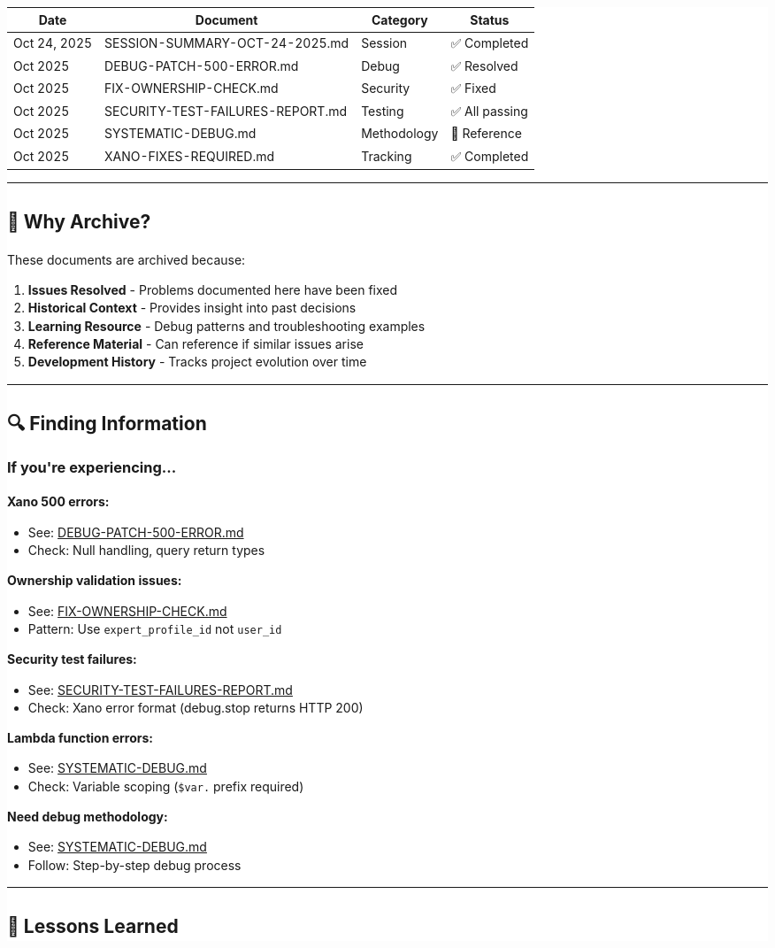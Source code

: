 | Date | Document | Category | Status |
|------|----------|----------|--------|
| Oct 24, 2025 | SESSION-SUMMARY-OCT-24-2025.md | Session | ✅ Completed |
| Oct 2025 | DEBUG-PATCH-500-ERROR.md | Debug | ✅ Resolved |
| Oct 2025 | FIX-OWNERSHIP-CHECK.md | Security | ✅ Fixed |
| Oct 2025 | SECURITY-TEST-FAILURES-REPORT.md | Testing | ✅ All passing |
| Oct 2025 | SYSTEMATIC-DEBUG.md | Methodology | 📖 Reference |
| Oct 2025 | XANO-FIXES-REQUIRED.md | Tracking | ✅ Completed |

---

## 🎯 Why Archive?

These documents are archived because:

1. **Issues Resolved** - Problems documented here have been fixed
2. **Historical Context** - Provides insight into past decisions
3. **Learning Resource** - Debug patterns and troubleshooting examples
4. **Reference Material** - Can reference if similar issues arise
5. **Development History** - Tracks project evolution over time

---

## 🔍 Finding Information

### If you're experiencing...

**Xano 500 errors:**
- See: [DEBUG-PATCH-500-ERROR.md](./DEBUG-PATCH-500-ERROR.md)
- Check: Null handling, query return types

**Ownership validation issues:**
- See: [FIX-OWNERSHIP-CHECK.md](./FIX-OWNERSHIP-CHECK.md)
- Pattern: Use `expert_profile_id` not `user_id`

**Security test failures:**
- See: [SECURITY-TEST-FAILURES-REPORT.md](./SECURITY-TEST-FAILURES-REPORT.md)
- Check: Xano error format (debug.stop returns HTTP 200)

**Lambda function errors:**
- See: [SYSTEMATIC-DEBUG.md](./SYSTEMATIC-DEBUG.md)
- Check: Variable scoping (`$var.` prefix required)

**Need debug methodology:**
- See: [SYSTEMATIC-DEBUG.md](./SYSTEMATIC-DEBUG.md)
- Follow: Step-by-step debug process

---

## 📖 Lessons Learned

